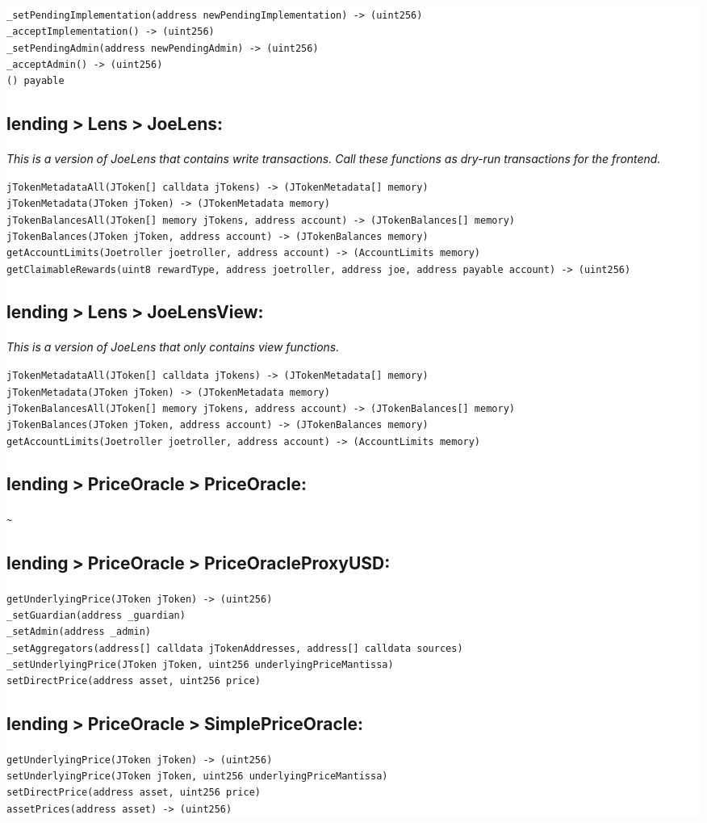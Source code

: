     _setPendingImplementation(address newPendingImplementation) -> (uint256)
    _acceptImplementation() -> (uint256)
    _setPendingAdmin(address newPendingAdmin) -> (uint256)
    _acceptAdmin() -> (uint256)
    () payable



lending > Lens > JoeLens:
---

_This is a version of JoeLens that contains write transactions. Call these functions as dry-run transactions for the frontend._


    jTokenMetadataAll(JToken[] calldata jTokens) -> (JTokenMetadata[] memory)
    jTokenMetadata(JToken jToken) -> (JTokenMetadata memory)
    jTokenBalancesAll(JToken[] memory jTokens, address account) -> (JTokenBalances[] memory)
    jTokenBalances(JToken jToken, address account) -> (JTokenBalances memory)
    getAccountLimits(Joetroller joetroller, address account) -> (AccountLimits memory)
    getClaimableRewards(uint8 rewardType, address joetroller, address joe, address payable account) -> (uint256)


lending > Lens > JoeLensView:
---

_This is a version of JoeLens that only contains view functions._

    jTokenMetadataAll(JToken[] calldata jTokens) -> (JTokenMetadata[] memory)
    jTokenMetadata(JToken jToken) -> (JTokenMetadata memory)
    jTokenBalancesAll(JToken[] memory jTokens, address account) -> (JTokenBalances[] memory)
    jTokenBalances(JToken jToken, address account) -> (JTokenBalances memory)
    getAccountLimits(Joetroller joetroller, address account) -> (AccountLimits memory)



lending > PriceOracle > PriceOracle:
---
    ~

lending > PriceOracle > PriceOracleProxyUSD:
---
    getUnderlyingPrice(JToken jToken) -> (uint256)
    _setGuardian(address _guardian)
    _setAdmin(address _admin)
    _setAggregators(address[] calldata jTokenAddresses, address[] calldata sources)
    _setUnderlyingPrice(JToken jToken, uint256 underlyingPriceMantissa)
    setDirectPrice(address asset, uint256 price)

lending > PriceOracle > SimplePriceOracle:
---
    getUnderlyingPrice(JToken jToken) -> (uint256)
    setUnderlyingPrice(JToken jToken, uint256 underlyingPriceMantissa)
    setDirectPrice(address asset, uint256 price)
    assetPrices(address asset) -> (uint256)
